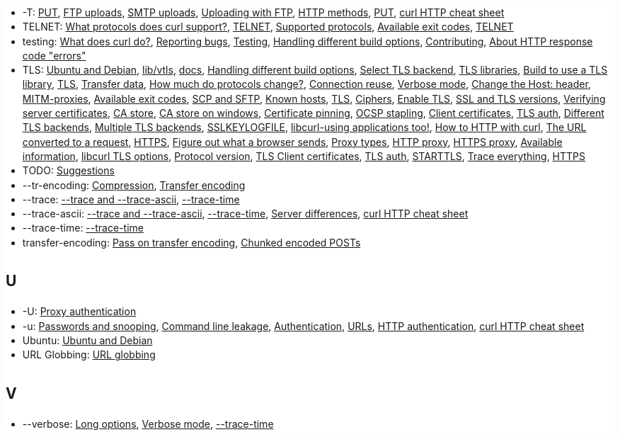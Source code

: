  - -T: [PUT](usingcurl-uploads.md#put), [FTP uploads](usingcurl-uploads.md#ftp-uploads), [SMTP uploads](usingcurl-uploads.md#smtp-uploads), [Uploading with FTP](ftp-advanced.md#uploading-with-ftp), [HTTP methods](http.md#http-methods), [PUT](http-put.md#put), [curl HTTP cheat sheet](http-cheatsheet.md#curl-http-cheat-sheet)
 - TELNET: [What protocols does curl support?](protocols-protocols.md#what-protocols-does-curl-support?), [TELNET](protocols-curl.md#telnet), [Supported protocols](usingcurl.md#supported-protocols), [Available exit codes](usingcurl-returns.md#available-exit-codes), [TELNET](usingcurl-telnet.md#telnet)
 - testing: [What does curl do?](curl-does.md#what-does-curl-do?), [Reporting bugs](curl-bugs.md#reporting-bugs), [Testing](curl-bugs.md#testing), [Handling different build options](sourcecode-options.md#handling-different-build-options), [Contributing](sourcecode-contributing.md#contributing), [About HTTP response code "errors"](libcurl-http-responses.md#about-http-response-code-"errors")
 - TLS: [Ubuntu and Debian](get-curl-linux.md#ubuntu-and-debian), [lib/vtls](sourcecode-layout.md#lib/vtls), [docs](sourcecode-layout.md#docs), [Handling different build options](sourcecode-options.md#handling-different-build-options), [Select TLS backend](building-source.md#select-tls-backend), [TLS libraries](building-deps.md#tls-libraries), [Build to use a TLS library](building-tls.md#build-to-use-a-tls-library), [TLS](protocols-network.md#tls), [Transfer data](protocols-network.md#transfer-data), [How much do protocols change?](protocols-protocols.md#how-much-do-protocols-change?), [Connection reuse](cmdline-urls.md#connection-reuse), [Verbose mode](usingcurl-verbose.md#verbose-mode), [Change the Host: header](usingcurl-connections.md#change-the-host:-header), [MITM-proxies](usingcurl-proxies.md#mitm-proxies), [Available exit codes](usingcurl-returns.md#available-exit-codes), [SCP and SFTP](usingcurl-scpsftp.md#scp-and-sftp), [Known hosts](usingcurl-scpsftp.md#known-hosts), [TLS](usingcurl-tls.md#tls), [Ciphers](usingcurl-tls.md#ciphers), [Enable TLS](usingcurl-tls.md#enable-tls), [SSL and TLS versions](usingcurl-tls.md#ssl-and-tls-versions), [Verifying server certificates](usingcurl-tls.md#verifying-server-certificates), [CA store](usingcurl-tls.md#ca-store), [CA store on windows](usingcurl-tls.md#ca-store-on-windows), [Certificate pinning](usingcurl-tls.md#certificate-pinning), [OCSP stapling](usingcurl-tls.md#ocsp-stapling), [Client certificates](usingcurl-tls.md#client-certificates), [TLS auth](usingcurl-tls.md#tls-auth), [Different TLS backends](usingcurl-tls.md#different-tls-backends), [Multiple TLS backends](usingcurl-tls.md#multiple-tls-backends), [SSLKEYLOGFILE](tls-sslkeylogfile.md#sslkeylogfile), [libcurl-using applications too!](tls-sslkeylogfile.md#libcurl-using-applications-too!), [How to HTTP with curl](http.md#how-to-http-with-curl), [The URL converted to a request](http-basics.md#the-url-converted-to-a-request), [HTTPS](http-https.md#https), [Figure out what a browser sends](http-post.md#figure-out-what-a-browser-sends), [Proxy types](libcurl-proxies.md#proxy-types), [HTTP proxy](libcurl-proxies.md#http-proxy), [HTTPS proxy](libcurl-proxies.md#https-proxy), [Available information](libcurl-getinfo.md#available-information), [libcurl TLS options](libcurl-tlsoptions.md#libcurl-tls-options), [Protocol version](libcurl-tlsoptions.md#protocol-version), [TLS Client certificates](libcurl-tlsoptions.md#tls-client-certificates), [TLS auth](libcurl-tlsoptions.md#tls-auth), [STARTTLS](libcurl-tlsoptions.md#starttls), [Trace everything](libcurl-verbose.md#trace-everything), [HTTPS](libcurl-http.md#https)
 - TODO: [Suggestions](sourcecode-contributing.md#suggestions)
 - --tr-encoding: [Compression](usingcurl-downloads.md#compression), [Transfer encoding](http-response.md#transfer-encoding)
 - --trace: [--trace and --trace-ascii](usingcurl-trace.md#trace-and---trace-ascii), [--trace-time](usingcurl-trace.md#trace-time)
 - --trace-ascii: [--trace and --trace-ascii](usingcurl-trace.md#trace-and---trace-ascii), [--trace-time](usingcurl-trace.md#trace-time), [Server differences](usingcurl-downloads.md#server-differences), [curl HTTP cheat sheet](http-cheatsheet.md#curl-http-cheat-sheet)
 - --trace-time: [--trace-time](usingcurl-trace.md#trace-time)
 - transfer-encoding: [Pass on transfer encoding](http-response.md#pass-on-transfer-encoding), [Chunked encoded POSTs](http-post.md#chunked-encoded-posts)
## U
 - -U: [Proxy authentication](usingcurl-proxies.md#proxy-authentication)
 - -u: [Passwords and snooping](cmdline-passwords.md#passwords-and-snooping), [Command line leakage](cmdline-passwords.md#command-line-leakage), [Authentication](usingcurl-ftp.md#authentication), [URLs](usingcurl-scpsftp.md#urls), [HTTP authentication](http-auth.md#http-authentication), [curl HTTP cheat sheet](http-cheatsheet.md#curl-http-cheat-sheet)
 - Ubuntu: [Ubuntu and Debian](get-curl-linux.md#ubuntu-and-debian)
 - URL Globbing: [URL globbing](cmdline-globbing.md#url-globbing)
## V
 - --verbose: [Long options](cmdline-options.md#long-options), [Verbose mode](usingcurl-verbose.md#verbose-mode), [--trace-time](usingcurl-trace.md#trace-time)